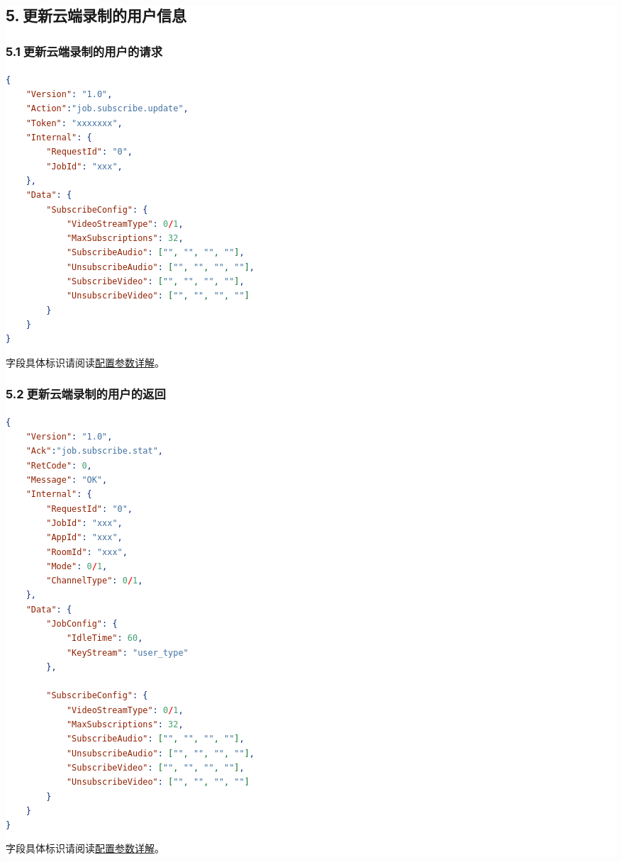 


## 5. 更新云端录制的用户信息

### 5.1 更新云端录制的用户的请求

```json
{
    "Version": "1.0",
    "Action":"job.subscribe.update",
    "Token": "xxxxxxx",
    "Internal": {
        "RequestId": "0",
        "JobId": "xxx",
    },
    "Data": {
        "SubscribeConfig": {
            "VideoStreamType": 0/1,
            "MaxSubscriptions": 32,
            "SubscribeAudio": ["", "", "", ""],
            "UnsubscribeAudio": ["", "", "", ""],
            "SubscribeVideo": ["", "", "", ""],
            "UnsubscribeVideo": ["", "", "", ""]
        }
    }
}
```
字段具体标识请阅读[配置参数详解](/urtc/cloudRecord/RestfulAPI?id=_11-配置参数详解)。

### 5.2 更新云端录制的用户的返回

```json
{
    "Version": "1.0",
    "Ack":"job.subscribe.stat",
    "RetCode": 0,
    "Message": "OK",
    "Internal": {
        "RequestId": "0",
        "JobId": "xxx",
        "AppId": "xxx",
        "RoomId": "xxx",
        "Mode": 0/1,
        "ChannelType": 0/1,
    },
    "Data": {
        "JobConfig": {
            "IdleTime": 60,
            "KeyStream": "user_type"
        },

        "SubscribeConfig": {
            "VideoStreamType": 0/1,
            "MaxSubscriptions": 32,
            "SubscribeAudio": ["", "", "", ""],
            "UnsubscribeAudio": ["", "", "", ""],
            "SubscribeVideo": ["", "", "", ""],
            "UnsubscribeVideo": ["", "", "", ""]
        }
    }
}
```
字段具体标识请阅读[配置参数详解](/urtc/cloudRecord/RestfulAPI?id=_11-配置参数详解)。
